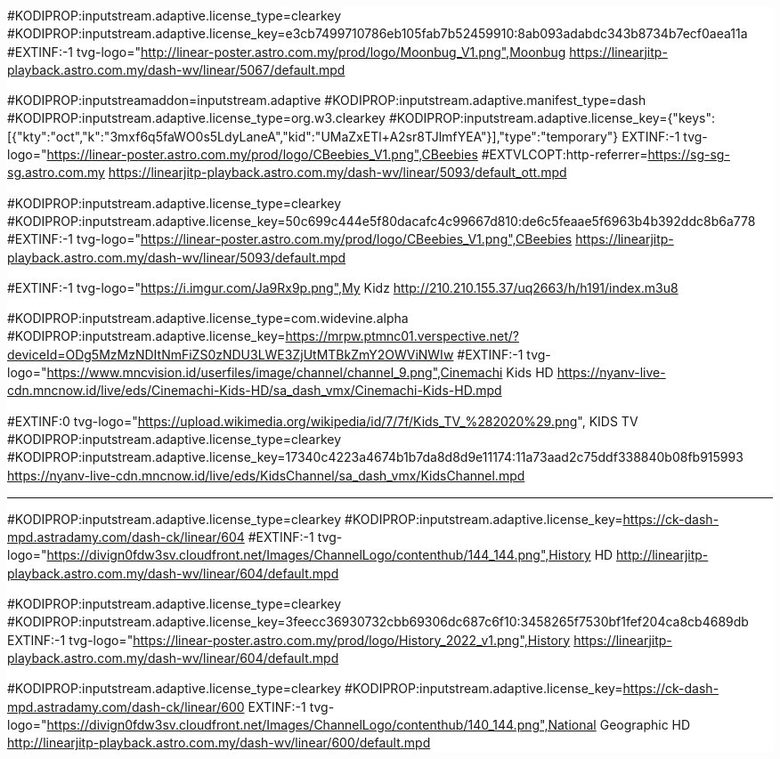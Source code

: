 #KODIPROP:inputstream.adaptive.license_type=clearkey
#KODIPROP:inputstream.adaptive.license_key=e3cb7499710786eb105fab7b52459910:8ab093adabdc343b8734b7ecf0aea11a
#EXTINF:-1 tvg-logo="http://linear-poster.astro.com.my/prod/logo/Moonbug_V1.png",Moonbug
https://linearjitp-playback.astro.com.my/dash-wv/linear/5067/default.mpd

#KODIPROP:inputstreamaddon=inputstream.adaptive
#KODIPROP:inputstream.adaptive.manifest_type=dash
#KODIPROP:inputstream.adaptive.license_type=org.w3.clearkey
#KODIPROP:inputstream.adaptive.license_key={"keys":[{"kty":"oct","k":"3mxf6q5faWO0s5LdyLaneA","kid":"UMaZxETl+A2sr8TJlmfYEA"}],"type":"temporary"}
EXTINF:-1 tvg-logo="https://linear-poster.astro.com.my/prod/logo/CBeebies_V1.png",CBeebies
#EXTVLCOPT:http-referrer=https://sg-sg-sg.astro.com.my
https://linearjitp-playback.astro.com.my/dash-wv/linear/5093/default_ott.mpd

#KODIPROP:inputstream.adaptive.license_type=clearkey
#KODIPROP:inputstream.adaptive.license_key=50c699c444e5f80dacafc4c99667d810:de6c5feaae5f6963b4b392ddc8b6a778
#EXTINF:-1 tvg-logo="https://linear-poster.astro.com.my/prod/logo/CBeebies_V1.png",CBeebies
https://linearjitp-playback.astro.com.my/dash-wv/linear/5093/default.mpd


#EXTINF:-1 tvg-logo="https://i.imgur.com/Ja9Rx9p.png",My Kidz 
http://210.210.155.37/uq2663/h/h191/index.m3u8


#KODIPROP:inputstream.adaptive.license_type=com.widevine.alpha
#KODIPROP:inputstream.adaptive.license_key=https://mrpw.ptmnc01.verspective.net/?deviceId=ODg5MzMzNDItNmFiZS0zNDU3LWE3ZjUtMTBkZmY2OWViNWIw
#EXTINF:-1 tvg-logo="https://www.mncvision.id/userfiles/image/channel/channel_9.png",Cinemachi Kids HD
https://nyanv-live-cdn.mncnow.id/live/eds/Cinemachi-Kids-HD/sa_dash_vmx/Cinemachi-Kids-HD.mpd

#EXTINF:0 tvg-logo="https://upload.wikimedia.org/wikipedia/id/7/7f/Kids_TV_%282020%29.png", KIDS TV
#KODIPROP:inputstream.adaptive.license_type=clearkey
#KODIPROP:inputstream.adaptive.license_key=17340c4223a4674b1b7da8d8d9e11174:11a73aad2c75ddf338840b08fb915993
https://nyanv-live-cdn.mncnow.id/live/eds/KidsChannel/sa_dash_vmx/KidsChannel.mpd

*************************************************************************************************************************************************************
#KODIPROP:inputstream.adaptive.license_type=clearkey
#KODIPROP:inputstream.adaptive.license_key=https://ck-dash-mpd.astradamy.com/dash-ck/linear/604
#EXTINF:-1 tvg-logo="https://divign0fdw3sv.cloudfront.net/Images/ChannelLogo/contenthub/144_144.png",History HD
http://linearjitp-playback.astro.com.my/dash-wv/linear/604/default.mpd

#KODIPROP:inputstream.adaptive.license_type=clearkey
#KODIPROP:inputstream.adaptive.license_key=3feecc36930732cbb69306dc687c6f10:3458265f7530bf1fef204ca8cb4689db
EXTINF:-1 tvg-logo="https://linear-poster.astro.com.my/prod/logo/History_2022_v1.png",History
https://linearjitp-playback.astro.com.my/dash-wv/linear/604/default.mpd

#KODIPROP:inputstream.adaptive.license_type=clearkey
#KODIPROP:inputstream.adaptive.license_key=https://ck-dash-mpd.astradamy.com/dash-ck/linear/600
EXTINF:-1 tvg-logo="https://divign0fdw3sv.cloudfront.net/Images/ChannelLogo/contenthub/140_144.png",National Geographic HD
http://linearjitp-playback.astro.com.my/dash-wv/linear/600/default.mpd
